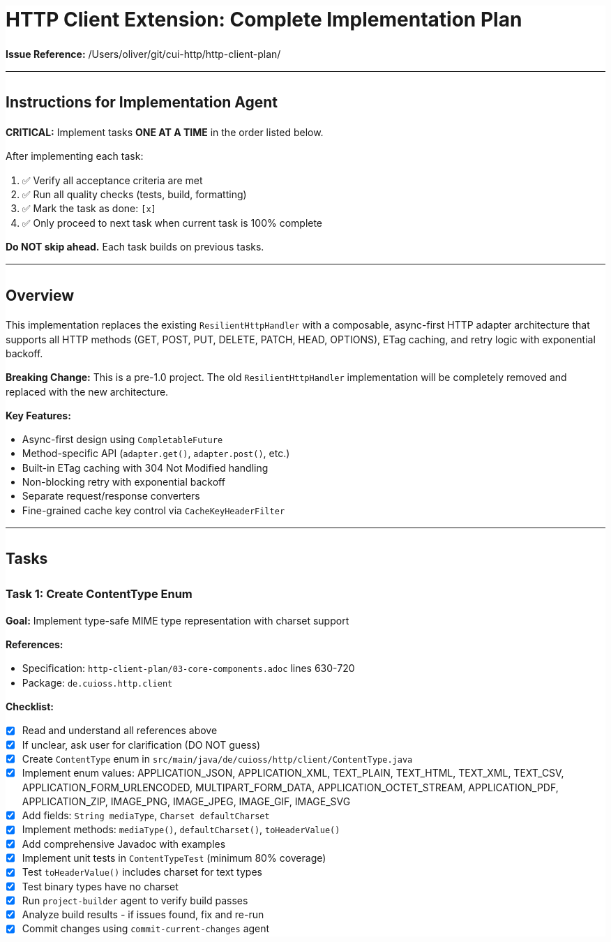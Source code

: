# HTTP Client Extension: Complete Implementation Plan

**Issue Reference:** /Users/oliver/git/cui-http/http-client-plan/

---

## Instructions for Implementation Agent

**CRITICAL:** Implement tasks **ONE AT A TIME** in the order listed below.

After implementing each task:
1. ✅ Verify all acceptance criteria are met
2. ✅ Run all quality checks (tests, build, formatting)
3. ✅ Mark the task as done: `[x]`
4. ✅ Only proceed to next task when current task is 100% complete

**Do NOT skip ahead.** Each task builds on previous tasks.

---

## Overview

This implementation replaces the existing `ResilientHttpHandler` with a composable, async-first HTTP adapter architecture that supports all HTTP methods (GET, POST, PUT, DELETE, PATCH, HEAD, OPTIONS), ETag caching, and retry logic with exponential backoff.

**Breaking Change:** This is a pre-1.0 project. The old `ResilientHttpHandler` implementation will be completely removed and replaced with the new architecture.

**Key Features:**
- Async-first design using `CompletableFuture`
- Method-specific API (`adapter.get()`, `adapter.post()`, etc.)
- Built-in ETag caching with 304 Not Modified handling
- Non-blocking retry with exponential backoff
- Separate request/response converters
- Fine-grained cache key control via `CacheKeyHeaderFilter`

---

## Tasks

### Task 1: Create ContentType Enum

**Goal:** Implement type-safe MIME type representation with charset support

**References:**
- Specification: `http-client-plan/03-core-components.adoc` lines 630-720
- Package: `de.cuioss.http.client`

**Checklist:**
- [x] Read and understand all references above
- [x] If unclear, ask user for clarification (DO NOT guess)
- [x] Create `ContentType` enum in `src/main/java/de/cuioss/http/client/ContentType.java`
- [x] Implement enum values: APPLICATION_JSON, APPLICATION_XML, TEXT_PLAIN, TEXT_HTML, TEXT_XML, TEXT_CSV, APPLICATION_FORM_URLENCODED, MULTIPART_FORM_DATA, APPLICATION_OCTET_STREAM, APPLICATION_PDF, APPLICATION_ZIP, IMAGE_PNG, IMAGE_JPEG, IMAGE_GIF, IMAGE_SVG
- [x] Add fields: `String mediaType`, `Charset defaultCharset`
- [x] Implement methods: `mediaType()`, `defaultCharset()`, `toHeaderValue()`
- [x] Add comprehensive Javadoc with examples
- [x] Implement unit tests in `ContentTypeTest` (minimum 80% coverage)
- [x] Test `toHeaderValue()` includes charset for text types
- [x] Test binary types have no charset
- [x] Run `project-builder` agent to verify build passes
- [x] Analyze build results - if issues found, fix and re-run
- [x] Commit changes using `commit-current-changes` agent
